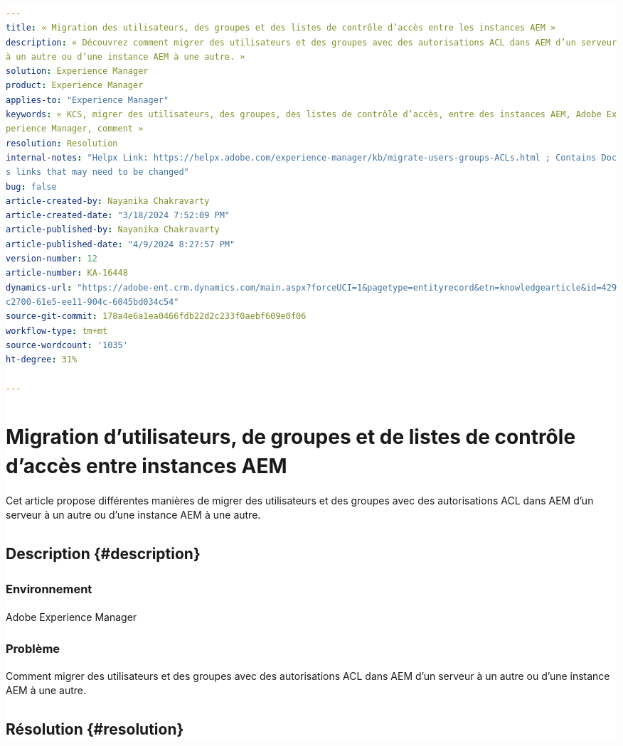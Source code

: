 ```yaml
---
title: « Migration des utilisateurs, des groupes et des listes de contrôle d’accès entre les instances AEM »
description: « Découvrez comment migrer des utilisateurs et des groupes avec des autorisations ACL dans AEM d’un serveur à un autre ou d’une instance AEM à une autre. »
solution: Experience Manager
product: Experience Manager
applies-to: "Experience Manager"
keywords: « KCS, migrer des utilisateurs, des groupes, des listes de contrôle d’accès, entre des instances AEM, Adobe Experience Manager, comment »
resolution: Resolution
internal-notes: "Helpx Link: https://helpx.adobe.com/experience-manager/kb/migrate-users-groups-ACLs.html ; Contains Docs links that may need to be changed"
bug: false
article-created-by: Nayanika Chakravarty
article-created-date: "3/18/2024 7:52:09 PM"
article-published-by: Nayanika Chakravarty
article-published-date: "4/9/2024 8:27:57 PM"
version-number: 12
article-number: KA-16448
dynamics-url: "https://adobe-ent.crm.dynamics.com/main.aspx?forceUCI=1&pagetype=entityrecord&etn=knowledgearticle&id=429c2700-61e5-ee11-904c-6045bd034c54"
source-git-commit: 178a4e6a1ea0466fdb22d2c233f0aebf609e0f06
workflow-type: tm+mt
source-wordcount: '1035'
ht-degree: 31%

---
```


# Migration d’utilisateurs, de groupes et de listes de contrôle d’accès entre instances AEM


Cet article propose différentes manières de migrer des utilisateurs et des groupes avec des autorisations ACL dans AEM d’un serveur à un autre ou d’une instance AEM à une autre.

## Description {#description}


### <b>Environnement</b>

Adobe Experience Manager

### <b>Problème</b>

Comment migrer des utilisateurs et des groupes avec des autorisations ACL dans AEM d’un serveur à un autre ou d’une instance AEM à une autre.


## Résolution {#resolution}

